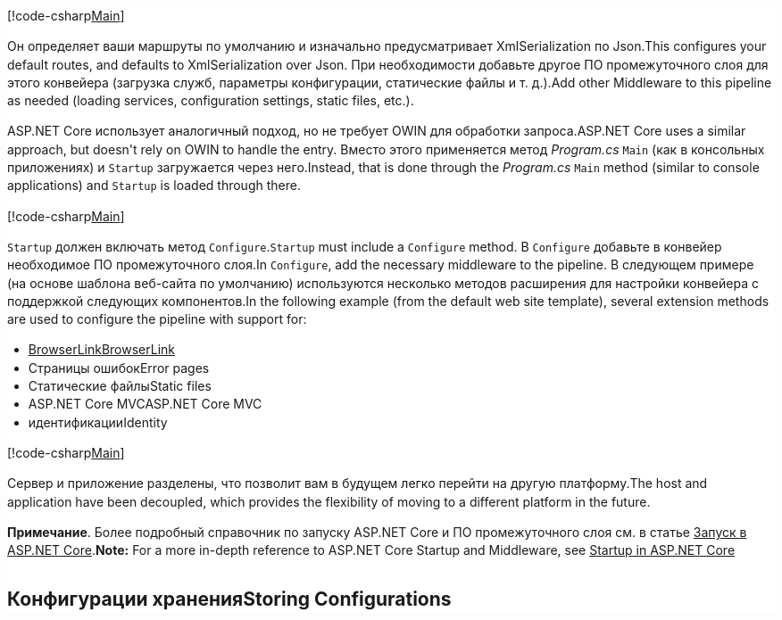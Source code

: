 [!code-csharp[Main](samples/webapi-owin.cs)]

<span data-ttu-id="6682c-140">Он определяет ваши маршруты по умолчанию и изначально предусматривает XmlSerialization по Json.</span><span class="sxs-lookup"><span data-stu-id="6682c-140">This configures your default routes, and defaults to XmlSerialization over Json.</span></span> <span data-ttu-id="6682c-141">При необходимости добавьте другое ПО промежуточного слоя для этого конвейера (загрузка служб, параметры конфигурации, статические файлы и т. д.).</span><span class="sxs-lookup"><span data-stu-id="6682c-141">Add other Middleware to this pipeline as needed (loading services, configuration settings, static files, etc.).</span></span>

<span data-ttu-id="6682c-142">ASP.NET Core использует аналогичный подход, но не требует OWIN для обработки запроса.</span><span class="sxs-lookup"><span data-stu-id="6682c-142">ASP.NET Core uses a similar approach, but doesn't rely on OWIN to handle the entry.</span></span> <span data-ttu-id="6682c-143">Вместо этого применяется метод *Program.cs* `Main` (как в консольных приложениях) и `Startup` загружается через него.</span><span class="sxs-lookup"><span data-stu-id="6682c-143">Instead, that is done through the *Program.cs* `Main` method (similar to console applications) and `Startup` is loaded through there.</span></span>

[!code-csharp[Main](samples/program.cs)]

<span data-ttu-id="6682c-144">`Startup` должен включать метод `Configure`.</span><span class="sxs-lookup"><span data-stu-id="6682c-144">`Startup` must include a `Configure` method.</span></span> <span data-ttu-id="6682c-145">В `Configure` добавьте в конвейер необходимое ПО промежуточного слоя.</span><span class="sxs-lookup"><span data-stu-id="6682c-145">In `Configure`, add the necessary middleware to the pipeline.</span></span> <span data-ttu-id="6682c-146">В следующем примере (на основе шаблона веб-сайта по умолчанию) используются несколько методов расширения для настройки конвейера с поддержкой следующих компонентов.</span><span class="sxs-lookup"><span data-stu-id="6682c-146">In the following example (from the default web site template), several extension methods are used to configure the pipeline with support for:</span></span>

* [<span data-ttu-id="6682c-147">BrowserLink</span><span class="sxs-lookup"><span data-stu-id="6682c-147">BrowserLink</span></span>](http://vswebessentials.com/features/browserlink)
* <span data-ttu-id="6682c-148">Страницы ошибок</span><span class="sxs-lookup"><span data-stu-id="6682c-148">Error pages</span></span>
* <span data-ttu-id="6682c-149">Статические файлы</span><span class="sxs-lookup"><span data-stu-id="6682c-149">Static files</span></span>
* <span data-ttu-id="6682c-150">ASP.NET Core MVC</span><span class="sxs-lookup"><span data-stu-id="6682c-150">ASP.NET Core MVC</span></span>
* <span data-ttu-id="6682c-151">идентификации</span><span class="sxs-lookup"><span data-stu-id="6682c-151">Identity</span></span>

[!code-csharp[Main](../../common/samples/WebApplication1/Startup.cs?highlight=8,9,10,14,17,19,21&start=58&end=84)]

<span data-ttu-id="6682c-152">Сервер и приложение разделены, что позволит вам в будущем легко перейти на другую платформу.</span><span class="sxs-lookup"><span data-stu-id="6682c-152">The host and application have been decoupled, which provides the flexibility of moving to a different platform in the future.</span></span>

<span data-ttu-id="6682c-153">**Примечание**. Более подробный справочник по запуску ASP.NET Core и ПО промежуточного слоя см. в статье [Запуск в ASP.NET Core](xref:fundamentals/startup).</span><span class="sxs-lookup"><span data-stu-id="6682c-153">**Note:** For a more in-depth reference to ASP.NET Core Startup and Middleware, see [Startup in ASP.NET Core](xref:fundamentals/startup)</span></span>

## <a name="storing-configurations"></a><span data-ttu-id="6682c-154">Конфигурации хранения</span><span class="sxs-lookup"><span data-stu-id="6682c-154">Storing Configurations</span></span>
